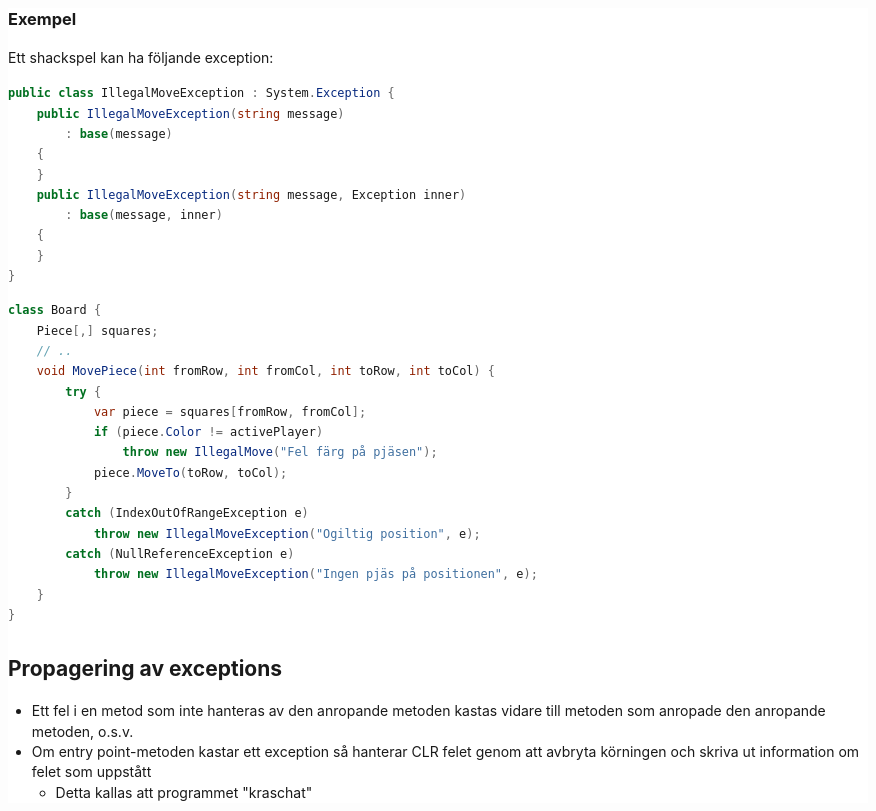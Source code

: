 

### Exempel

Ett shackspel kan ha följande exception: 

```cs
public class IllegalMoveException : System.Exception {
    public IllegalMoveException(string message)
        : base(message)
    {
    }
    public IllegalMoveException(string message, Exception inner)
        : base(message, inner)
    {
    }
}
```



```cs
class Board {
    Piece[,] squares; 
    // ..
    void MovePiece(int fromRow, int fromCol, int toRow, int toCol) {
        try {
            var piece = squares[fromRow, fromCol];
            if (piece.Color != activePlayer)
                throw new IllegalMove("Fel färg på pjäsen");
            piece.MoveTo(toRow, toCol);
        }
        catch (IndexOutOfRangeException e)
            throw new IllegalMoveException("Ogiltig position", e);
        catch (NullReferenceException e) 
            throw new IllegalMoveException("Ingen pjäs på positionen", e);
    }
}
```



## Propagering av exceptions

- Ett fel i en metod som inte hanteras av den anropande metoden kastas vidare till metoden som anropade den anropande metoden, o.s.v.
- Om entry point-metoden kastar ett exception så hanterar CLR felet genom att avbryta körningen och skriva ut information om felet som uppstått
  - Detta kallas att programmet "kraschat"



